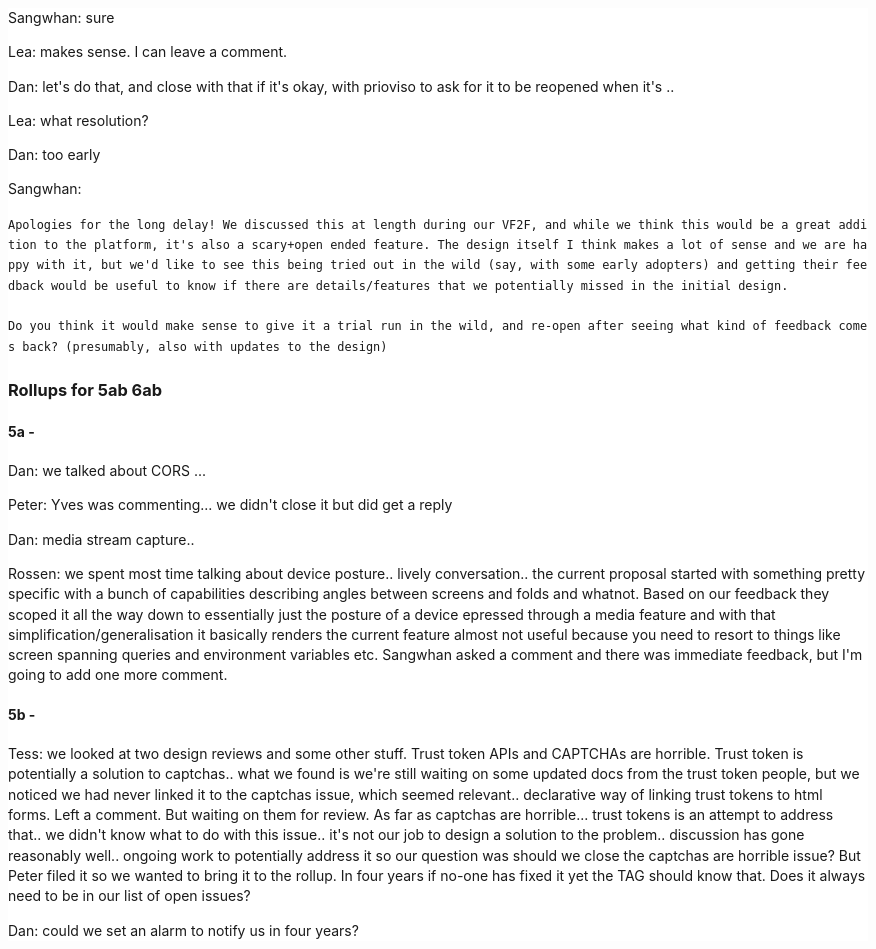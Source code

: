 Sangwhan: sure

Lea: makes sense. I can leave a comment.

Dan: let's do that, and close with that if it's okay, with prioviso to ask for it to be reopened when it's ..

Lea: what resolution? 

Dan: too early

Sangwhan:

```
Apologies for the long delay! We discussed this at length during our VF2F, and while we think this would be a great addition to the platform, it's also a scary+open ended feature. The design itself I think makes a lot of sense and we are happy with it, but we'd like to see this being tried out in the wild (say, with some early adopters) and getting their feedback would be useful to know if there are details/features that we potentially missed in the initial design.

Do you think it would make sense to give it a trial run in the wild, and re-open after seeing what kind of feedback comes back? (presumably, also with updates to the design)
```

### Rollups for 5ab 6ab

#### 5a - 

Dan: we talked about CORS ... 

Peter: Yves was commenting... we didn't close it but did get a reply

Dan: media stream capture.. 

Rossen: we spent most time talking about device posture.. lively conversation.. the current proposal started with something pretty specific with a bunch of capabilities describing angles between screens and folds and whatnot. Based on our feedback they scoped it all the way down to essentially just the posture of a device epressed through a media feature and with that simplification/generalisation it basically renders the current feature almost not useful because you need to resort to things like screen spanning queries and environment variables etc. Sangwhan asked a comment and there was immediate feedback, but I'm going to add one more comment.

#### 5b -

Tess: we looked at two design reviews and some other stuff. Trust token APIs and CAPTCHAs are horrible. Trust token is potentially a solution to captchas.. what we found is we're still waiting on some updated docs from the trust token people, but we noticed we had never linked it to the captchas issue, which seemed relevant.. declarative way of linking trust tokens to html forms. Left a comment. But waiting on them for review. As far as captchas are horrible... trust tokens is an attempt to address that.. we didn't know what to do with this issue.. it's not our job to design a solution to the problem.. discussion has gone reasonably well.. ongoing work to potentially address it so our question was should we close the captchas are horrible issue? But Peter filed it so we wanted to bring it to the rollup. In four years if no-one has fixed it yet the TAG should know that. Does it always need to be in our list of open issues?

Dan: could we set an alarm to notify us in four years?
